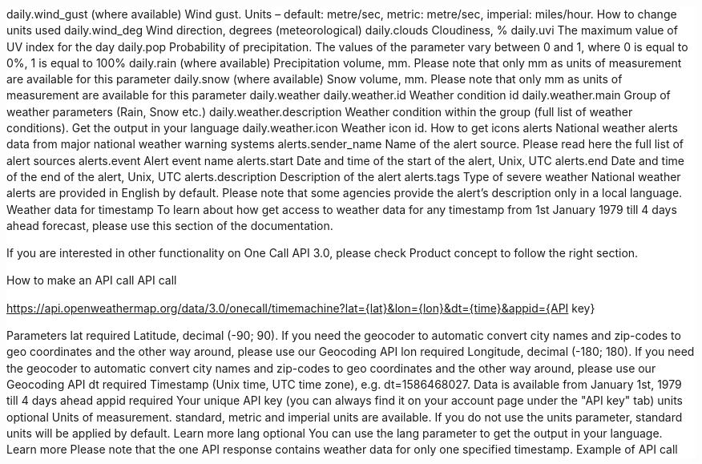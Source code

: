 daily.wind_gust (where available) Wind gust. Units – default: metre/sec, metric: metre/sec, imperial: miles/hour. How to change units used
daily.wind_deg Wind direction, degrees (meteorological)
daily.clouds Cloudiness, %
daily.uvi The maximum value of UV index for the day
daily.pop Probability of precipitation. The values of the parameter vary between 0 and 1, where 0 is equal to 0%, 1 is equal to 100%
daily.rain (where available) Precipitation volume, mm. Please note that only mm as units of measurement are available for this parameter
daily.snow (where available) Snow volume, mm. Please note that only mm as units of measurement are available for this parameter
daily.weather
daily.weather.id Weather condition id
daily.weather.main Group of weather parameters (Rain, Snow etc.)
daily.weather.description Weather condition within the group (full list of weather conditions). Get the output in your language
daily.weather.icon Weather icon id. How to get icons
alerts National weather alerts data from major national weather warning systems
alerts.sender_name Name of the alert source. Please read here the full list of alert sources
alerts.event Alert event name
alerts.start Date and time of the start of the alert, Unix, UTC
alerts.end Date and time of the end of the alert, Unix, UTC
alerts.description Description of the alert
alerts.tags Type of severe weather
National weather alerts are provided in English by default.
Please note that some agencies provide the alert’s description only in a local language.
Weather data for timestamp
To learn about how get access to weather data for any timestamp from 1st January 1979 till 4 days ahead forecast, please use this section of the documentation.

If you are interested in other functionality on One Call API 3.0, please check Product concept to follow the right section.

How to make an API call
API call

https://api.openweathermap.org/data/3.0/onecall/timemachine?lat={lat}&lon={lon}&dt={time}&appid={API key}

Parameters
lat	required	Latitude, decimal (-90; 90). If you need the geocoder to automatic convert city names and zip-codes to geo coordinates and the other way around, please use our Geocoding API
lon	required	Longitude, decimal (-180; 180). If you need the geocoder to automatic convert city names and zip-codes to geo coordinates and the other way around, please use our Geocoding API
dt	required	Timestamp (Unix time, UTC time zone), e.g. dt=1586468027. Data is available from January 1st, 1979 till 4 days ahead
appid	required	Your unique API key (you can always find it on your account page under the "API key" tab)
units	optional	Units of measurement. standard, metric and imperial units are available. If you do not use the units parameter, standard units will be applied by default. Learn more
lang	optional	You can use the lang parameter to get the output in your language. Learn more
Please note that the one API response contains weather data for only one specified timestamp.
Example of API call
